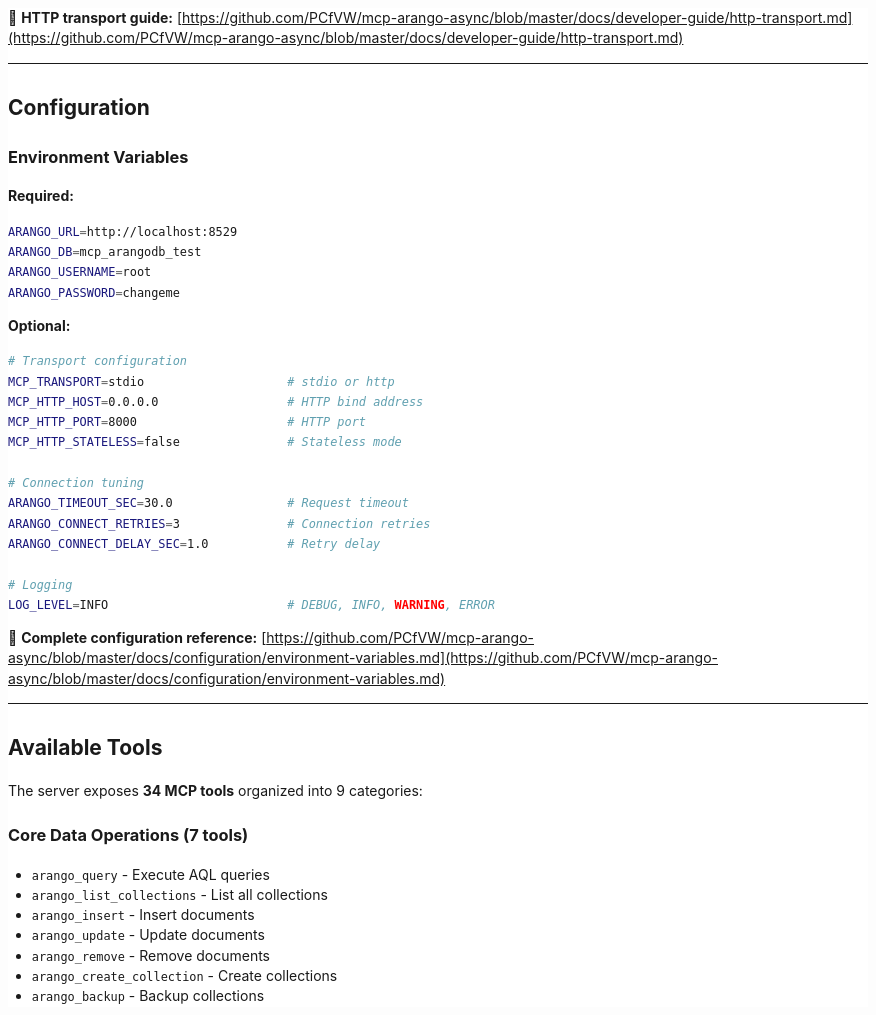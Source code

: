 📖 **HTTP transport guide:** [https://github.com/PCfVW/mcp-arango-async/blob/master/docs/developer-guide/http-transport.md](https://github.com/PCfVW/mcp-arango-async/blob/master/docs/developer-guide/http-transport.md)

---

## Configuration

### Environment Variables

**Required:**
```bash
ARANGO_URL=http://localhost:8529
ARANGO_DB=mcp_arangodb_test
ARANGO_USERNAME=root
ARANGO_PASSWORD=changeme
```

**Optional:**
```bash
# Transport configuration
MCP_TRANSPORT=stdio                    # stdio or http
MCP_HTTP_HOST=0.0.0.0                  # HTTP bind address
MCP_HTTP_PORT=8000                     # HTTP port
MCP_HTTP_STATELESS=false               # Stateless mode

# Connection tuning
ARANGO_TIMEOUT_SEC=30.0                # Request timeout
ARANGO_CONNECT_RETRIES=3               # Connection retries
ARANGO_CONNECT_DELAY_SEC=1.0           # Retry delay

# Logging
LOG_LEVEL=INFO                         # DEBUG, INFO, WARNING, ERROR
```

📖 **Complete configuration reference:** [https://github.com/PCfVW/mcp-arango-async/blob/master/docs/configuration/environment-variables.md](https://github.com/PCfVW/mcp-arango-async/blob/master/docs/configuration/environment-variables.md)

---

## Available Tools

The server exposes **34 MCP tools** organized into 9 categories:

### Core Data Operations (7 tools)
- `arango_query` - Execute AQL queries
- `arango_list_collections` - List all collections
- `arango_insert` - Insert documents
- `arango_update` - Update documents
- `arango_remove` - Remove documents
- `arango_create_collection` - Create collections
- `arango_backup` - Backup collections
